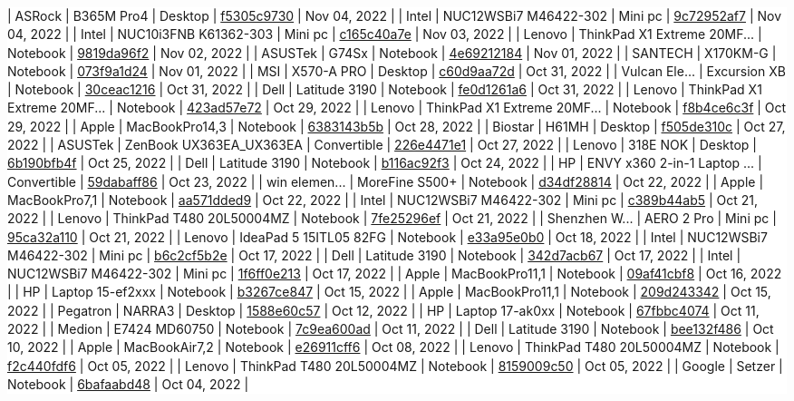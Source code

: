 | ASRock        | B365M Pro4                  | Desktop     | [f5305c9730](https://linux-hardware.org/?probe=f5305c9730) | Nov 04, 2022 |
| Intel         | NUC12WSBi7 M46422-302       | Mini pc     | [9c72952af7](https://linux-hardware.org/?probe=9c72952af7) | Nov 04, 2022 |
| Intel         | NUC10i3FNB K61362-303       | Mini pc     | [c165c40a7e](https://linux-hardware.org/?probe=c165c40a7e) | Nov 03, 2022 |
| Lenovo        | ThinkPad X1 Extreme 20MF... | Notebook    | [9819da96f2](https://linux-hardware.org/?probe=9819da96f2) | Nov 02, 2022 |
| ASUSTek       | G74Sx                       | Notebook    | [4e69212184](https://linux-hardware.org/?probe=4e69212184) | Nov 01, 2022 |
| SANTECH       | X170KM-G                    | Notebook    | [073f9a1d24](https://linux-hardware.org/?probe=073f9a1d24) | Nov 01, 2022 |
| MSI           | X570-A PRO                  | Desktop     | [c60d9aa72d](https://linux-hardware.org/?probe=c60d9aa72d) | Oct 31, 2022 |
| Vulcan Ele... | Excursion XB                | Notebook    | [30ceac1216](https://linux-hardware.org/?probe=30ceac1216) | Oct 31, 2022 |
| Dell          | Latitude 3190               | Notebook    | [fe0d1261a6](https://linux-hardware.org/?probe=fe0d1261a6) | Oct 31, 2022 |
| Lenovo        | ThinkPad X1 Extreme 20MF... | Notebook    | [423ad57e72](https://linux-hardware.org/?probe=423ad57e72) | Oct 29, 2022 |
| Lenovo        | ThinkPad X1 Extreme 20MF... | Notebook    | [f8b4ce6c3f](https://linux-hardware.org/?probe=f8b4ce6c3f) | Oct 29, 2022 |
| Apple         | MacBookPro14,3              | Notebook    | [6383143b5b](https://linux-hardware.org/?probe=6383143b5b) | Oct 28, 2022 |
| Biostar       | H61MH                       | Desktop     | [f505de310c](https://linux-hardware.org/?probe=f505de310c) | Oct 27, 2022 |
| ASUSTek       | ZenBook UX363EA_UX363EA     | Convertible | [226e4471e1](https://linux-hardware.org/?probe=226e4471e1) | Oct 27, 2022 |
| Lenovo        | 318E NOK                    | Desktop     | [6b190bfb4f](https://linux-hardware.org/?probe=6b190bfb4f) | Oct 25, 2022 |
| Dell          | Latitude 3190               | Notebook    | [b116ac92f3](https://linux-hardware.org/?probe=b116ac92f3) | Oct 24, 2022 |
| HP            | ENVY x360 2-in-1 Laptop ... | Convertible | [59dabaff86](https://linux-hardware.org/?probe=59dabaff86) | Oct 23, 2022 |
| win elemen... | MoreFine S500+              | Notebook    | [d34df28814](https://linux-hardware.org/?probe=d34df28814) | Oct 22, 2022 |
| Apple         | MacBookPro7,1               | Notebook    | [aa571dded9](https://linux-hardware.org/?probe=aa571dded9) | Oct 22, 2022 |
| Intel         | NUC12WSBi7 M46422-302       | Mini pc     | [c389b44ab5](https://linux-hardware.org/?probe=c389b44ab5) | Oct 21, 2022 |
| Lenovo        | ThinkPad T480 20L50004MZ    | Notebook    | [7fe25296ef](https://linux-hardware.org/?probe=7fe25296ef) | Oct 21, 2022 |
| Shenzhen W... | AERO 2 Pro                  | Mini pc     | [95ca32a110](https://linux-hardware.org/?probe=95ca32a110) | Oct 21, 2022 |
| Lenovo        | IdeaPad 5 15ITL05 82FG      | Notebook    | [e33a95e0b0](https://linux-hardware.org/?probe=e33a95e0b0) | Oct 18, 2022 |
| Intel         | NUC12WSBi7 M46422-302       | Mini pc     | [b6c2cf5b2e](https://linux-hardware.org/?probe=b6c2cf5b2e) | Oct 17, 2022 |
| Dell          | Latitude 3190               | Notebook    | [342d7acb67](https://linux-hardware.org/?probe=342d7acb67) | Oct 17, 2022 |
| Intel         | NUC12WSBi7 M46422-302       | Mini pc     | [1f6ff0e213](https://linux-hardware.org/?probe=1f6ff0e213) | Oct 17, 2022 |
| Apple         | MacBookPro11,1              | Notebook    | [09af41cbf8](https://linux-hardware.org/?probe=09af41cbf8) | Oct 16, 2022 |
| HP            | Laptop 15-ef2xxx            | Notebook    | [b3267ce847](https://linux-hardware.org/?probe=b3267ce847) | Oct 15, 2022 |
| Apple         | MacBookPro11,1              | Notebook    | [209d243342](https://linux-hardware.org/?probe=209d243342) | Oct 15, 2022 |
| Pegatron      | NARRA3                      | Desktop     | [1588e60c57](https://linux-hardware.org/?probe=1588e60c57) | Oct 12, 2022 |
| HP            | Laptop 17-ak0xx             | Notebook    | [67fbbc4074](https://linux-hardware.org/?probe=67fbbc4074) | Oct 11, 2022 |
| Medion        | E7424 MD60750               | Notebook    | [7c9ea600ad](https://linux-hardware.org/?probe=7c9ea600ad) | Oct 11, 2022 |
| Dell          | Latitude 3190               | Notebook    | [bee132f486](https://linux-hardware.org/?probe=bee132f486) | Oct 10, 2022 |
| Apple         | MacBookAir7,2               | Notebook    | [e26911cff6](https://linux-hardware.org/?probe=e26911cff6) | Oct 08, 2022 |
| Lenovo        | ThinkPad T480 20L50004MZ    | Notebook    | [f2c440fdf6](https://linux-hardware.org/?probe=f2c440fdf6) | Oct 05, 2022 |
| Lenovo        | ThinkPad T480 20L50004MZ    | Notebook    | [8159009c50](https://linux-hardware.org/?probe=8159009c50) | Oct 05, 2022 |
| Google        | Setzer                      | Notebook    | [6bafaabd48](https://linux-hardware.org/?probe=6bafaabd48) | Oct 04, 2022 |